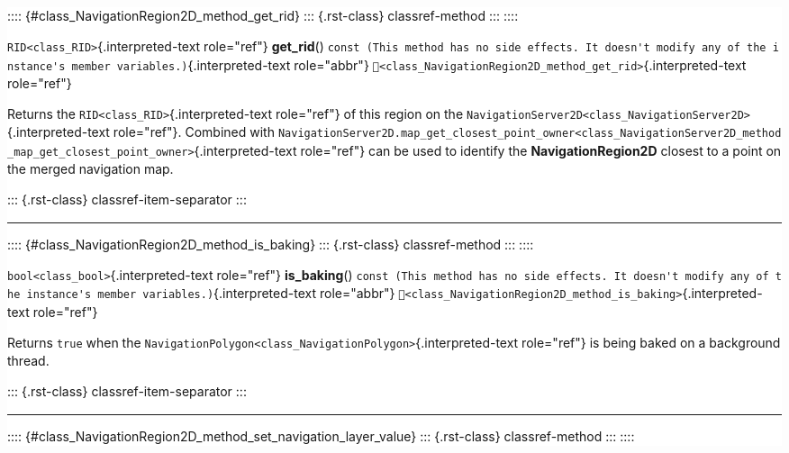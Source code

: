 :::: {#class_NavigationRegion2D_method_get_rid}
::: {.rst-class}
classref-method
:::
::::

`RID<class_RID>`{.interpreted-text role="ref"} **get_rid**()
`const (This method has no side effects. It doesn't modify any of the instance's member variables.)`{.interpreted-text
role="abbr"}
`🔗<class_NavigationRegion2D_method_get_rid>`{.interpreted-text
role="ref"}

Returns the `RID<class_RID>`{.interpreted-text role="ref"} of this
region on the
`NavigationServer2D<class_NavigationServer2D>`{.interpreted-text
role="ref"}. Combined with
`NavigationServer2D.map_get_closest_point_owner<class_NavigationServer2D_method_map_get_closest_point_owner>`{.interpreted-text
role="ref"} can be used to identify the **NavigationRegion2D** closest
to a point on the merged navigation map.

::: {.rst-class}
classref-item-separator
:::

------------------------------------------------------------------------

:::: {#class_NavigationRegion2D_method_is_baking}
::: {.rst-class}
classref-method
:::
::::

`bool<class_bool>`{.interpreted-text role="ref"} **is_baking**()
`const (This method has no side effects. It doesn't modify any of the instance's member variables.)`{.interpreted-text
role="abbr"}
`🔗<class_NavigationRegion2D_method_is_baking>`{.interpreted-text
role="ref"}

Returns `true` when the
`NavigationPolygon<class_NavigationPolygon>`{.interpreted-text
role="ref"} is being baked on a background thread.

::: {.rst-class}
classref-item-separator
:::

------------------------------------------------------------------------

:::: {#class_NavigationRegion2D_method_set_navigation_layer_value}
::: {.rst-class}
classref-method
:::
::::

